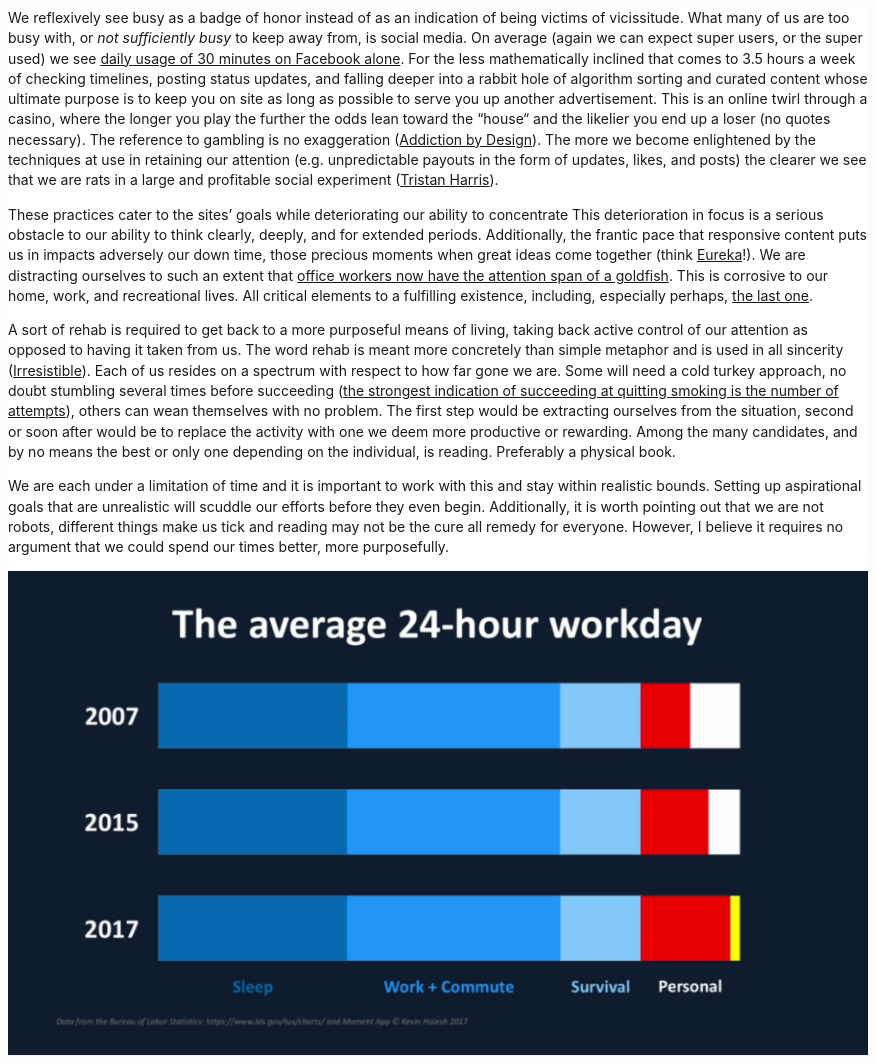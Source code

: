 We reflexively see busy as a badge of honor instead of as an indication of being victims of vicissitude. What many of us are too busy with, or _not sufficiently busy_ to keep away from, is social media. On average (again we can expect super users, or the super used) we see [daily usage of 30 minutes on Facebook alone](https://www.ted.com/talks/adam_alter_why_our_screens_make_us_less_happy#t-287047). For the less mathematically inclined that comes to 3.5 hours a week of checking timelines, posting status updates, and falling deeper into a rabbit hole of algorithm sorting and curated content whose ultimate purpose is to keep you on site as long as possible to serve you up another advertisement. This is an online twirl through a casino, where the longer you play the further the odds lean toward the “house“ and the likelier you end up a loser (no quotes necessary). The reference to gambling is no exaggeration ([Addiction by Design](https://press.princeton.edu/titles/9156.html)). The more we become enlightened by the techniques at use in retaining our attention (e.g. unpredictable payouts in the form of updates, likes, and posts) the clearer we see that we are rats in a large and profitable social experiment ([Tristan Harris](http://www.tristanharris.com/essays/)).  

These practices cater to the sites’ goals while deteriorating our ability to concentrate This deterioration in focus is a serious obstacle to our ability to think clearly, deeply, and for extended periods. Additionally, the frantic pace that responsive content puts us in impacts adversely our down time, those precious moments when great ideas come together (think [Eureka](https://en.wikipedia.org/wiki/Eureka_effect)!). We are distracting ourselves to such an extent that [office workers now have the attention span of a goldfish](http://time.com/3858309/attention-spans-goldfish/). This is corrosive to our home, work, and recreational lives. All critical elements to a fulfilling existence, including, especially perhaps, [the last one](http://www.zpub.com/notes/idle.html).

A sort of rehab is required to get back to a more purposeful means of living, taking back active control of our attention as opposed to having it taken from us. The word rehab is meant more concretely than simple metaphor and is used in all sincerity ([Irresistible](http://adamalterauthor.com/irresistible/)). Each of us resides on a spectrum with respect to how far gone we are. Some will need a cold turkey approach, no doubt stumbling several times before succeeding ([the strongest indication of succeeding at quitting smoking is the number of attempts](https://www.healthline.com/health-news/quitting-smoking-expect-failure-before-you-succeed#5)), others can wean themselves with no problem. The first step would be extracting ourselves from the situation, second or soon after would be to replace the activity with one we deem more productive or rewarding. Among the many candidates, and by no means the best or only one depending on the individual, is reading. Preferably a physical book.

We are each under a limitation of time and it is important to work with this and stay within realistic bounds. Setting up aspirational goals that are unrealistic will scuddle our efforts before they even begin. Additionally, it is worth pointing out that we are not robots, different things make us tick and reading may not be the cure all remedy for everyone. However, I believe it requires no argument that we could spend our times better, more purposefully. 

<img src="/gallery/2018/books-internets/24hrwkday.PNG" alt="24hrwkday" align="middle" width="100%" /><br />